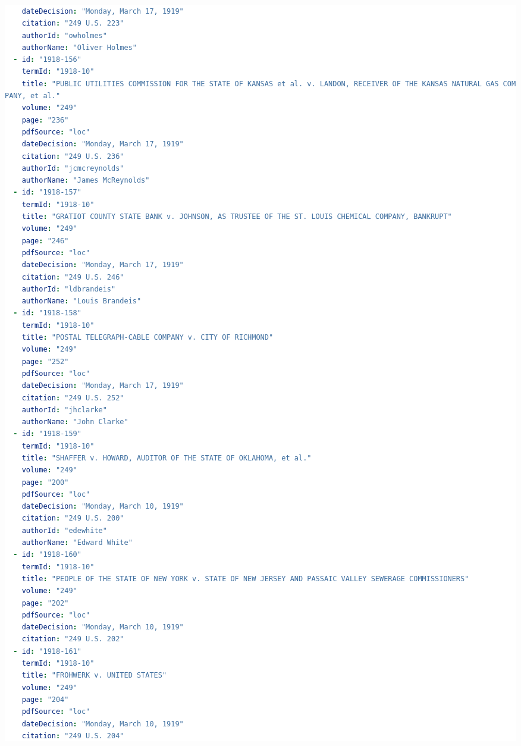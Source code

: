 ```yaml
    dateDecision: "Monday, March 17, 1919"
    citation: "249 U.S. 223"
    authorId: "owholmes"
    authorName: "Oliver Holmes"
  - id: "1918-156"
    termId: "1918-10"
    title: "PUBLIC UTILITIES COMMISSION FOR THE STATE OF KANSAS et al. v. LANDON, RECEIVER OF THE KANSAS NATURAL GAS COMPANY, et al."
    volume: "249"
    page: "236"
    pdfSource: "loc"
    dateDecision: "Monday, March 17, 1919"
    citation: "249 U.S. 236"
    authorId: "jcmcreynolds"
    authorName: "James McReynolds"
  - id: "1918-157"
    termId: "1918-10"
    title: "GRATIOT COUNTY STATE BANK v. JOHNSON, AS TRUSTEE OF THE ST. LOUIS CHEMICAL COMPANY, BANKRUPT"
    volume: "249"
    page: "246"
    pdfSource: "loc"
    dateDecision: "Monday, March 17, 1919"
    citation: "249 U.S. 246"
    authorId: "ldbrandeis"
    authorName: "Louis Brandeis"
  - id: "1918-158"
    termId: "1918-10"
    title: "POSTAL TELEGRAPH-CABLE COMPANY v. CITY OF RICHMOND"
    volume: "249"
    page: "252"
    pdfSource: "loc"
    dateDecision: "Monday, March 17, 1919"
    citation: "249 U.S. 252"
    authorId: "jhclarke"
    authorName: "John Clarke"
  - id: "1918-159"
    termId: "1918-10"
    title: "SHAFFER v. HOWARD, AUDITOR OF THE STATE OF OKLAHOMA, et al."
    volume: "249"
    page: "200"
    pdfSource: "loc"
    dateDecision: "Monday, March 10, 1919"
    citation: "249 U.S. 200"
    authorId: "edewhite"
    authorName: "Edward White"
  - id: "1918-160"
    termId: "1918-10"
    title: "PEOPLE OF THE STATE OF NEW YORK v. STATE OF NEW JERSEY AND PASSAIC VALLEY SEWERAGE COMMISSIONERS"
    volume: "249"
    page: "202"
    pdfSource: "loc"
    dateDecision: "Monday, March 10, 1919"
    citation: "249 U.S. 202"
  - id: "1918-161"
    termId: "1918-10"
    title: "FROHWERK v. UNITED STATES"
    volume: "249"
    page: "204"
    pdfSource: "loc"
    dateDecision: "Monday, March 10, 1919"
    citation: "249 U.S. 204"
```